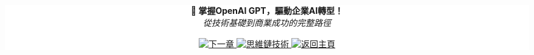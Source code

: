 
<p align="center">
<strong>🚀 掌握OpenAI GPT，驅動企業AI轉型！</strong><br>
<em>從技術基礎到商業成功的完整路徑</em>
</p>


<p align="center">
<a href="04A-Claude核心特性指南.md">
<img src="https://img.shields.io/badge/下一章-Claude指南-blue?style=for-the-badge" alt="下一章">
</a>
<a href="02-思維鏈技術詳解.md">
<img src="https://img.shields.io/badge/回顧-思維鏈技術-green?style=for-the-badge" alt="思維鏈技術">
</a>
<a href="README.md">
<img src="https://img.shields.io/badge/返回-主頁-orange?style=for-the-badge" alt="返回主頁">
</a>
</p>